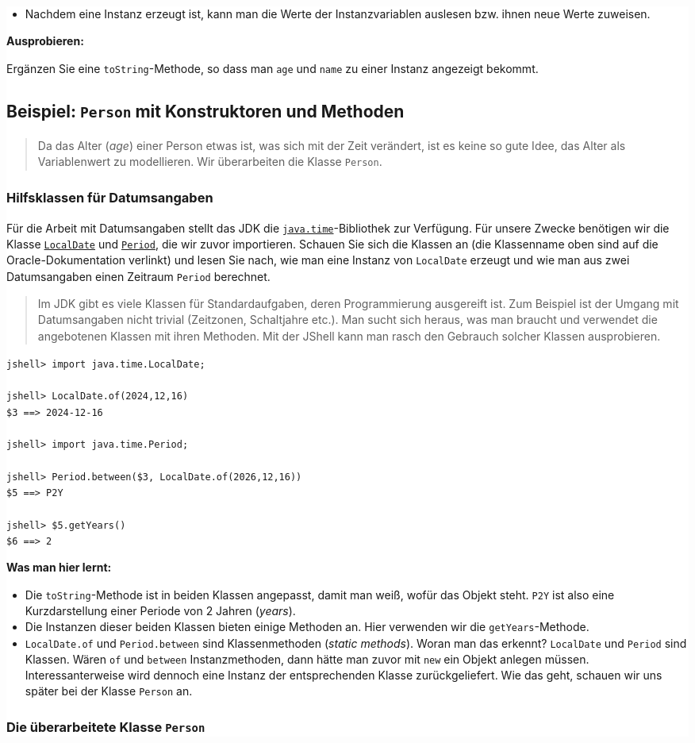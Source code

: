 * Nachdem eine Instanz erzeugt ist, kann man die Werte der Instanzvariablen auslesen bzw. ihnen neue Werte zuweisen.

**Ausprobieren:**

Ergänzen Sie eine `toString`-Methode, so dass man `age` und `name` zu einer Instanz angezeigt bekommt.

## Beispiel: `Person` mit Konstruktoren und Methoden

> Da das Alter (_age_) einer Person etwas ist, was sich mit der Zeit verändert, ist es keine so gute Idee, das Alter als Variablenwert zu modellieren. Wir überarbeiten die Klasse `Person`.

### Hilfsklassen für Datumsangaben

Für die Arbeit mit Datumsangaben stellt das JDK die [`java.time`](https://docs.oracle.com/en/java/javase/23/docs/api/java.base/java/time/package-summary.html)-Bibliothek zur Verfügung. Für unsere Zwecke benötigen wir die Klasse [`LocalDate`](https://docs.oracle.com/en/java/javase/23/docs/api/java.base/java/time/LocalDate.html) und [`Period`](https://docs.oracle.com/en/java/javase/23/docs/api/java.base/java/time/Period.html), die wir zuvor importieren. Schauen Sie sich die Klassen an (die Klassenname oben sind auf die Oracle-Dokumentation verlinkt) und lesen Sie nach, wie man eine Instanz von `LocalDate` erzeugt und wie man aus zwei Datumsangaben einen Zeitraum `Period` berechnet.

> Im JDK gibt es viele Klassen für Standardaufgaben, deren Programmierung ausgereift ist. Zum Beispiel ist der Umgang mit Datumsangaben nicht trivial (Zeitzonen, Schaltjahre etc.). Man sucht sich heraus, was man braucht und verwendet die angebotenen Klassen mit ihren Methoden. Mit der JShell kann man rasch den Gebrauch solcher Klassen ausprobieren.

```
jshell> import java.time.LocalDate;

jshell> LocalDate.of(2024,12,16)
$3 ==> 2024-12-16

jshell> import java.time.Period;

jshell> Period.between($3, LocalDate.of(2026,12,16))
$5 ==> P2Y

jshell> $5.getYears()
$6 ==> 2
```

**Was man hier lernt:**

* Die `toString`-Methode ist in beiden Klassen angepasst, damit man weiß, wofür das Objekt steht. `P2Y` ist also eine Kurzdarstellung einer Periode von 2 Jahren (_years_).
* Die Instanzen dieser beiden Klassen bieten einige Methoden an. Hier verwenden wir die `getYears`-Methode.
* `LocalDate.of` und `Period.between` sind Klassenmethoden (_static methods_). Woran man das erkennt? `LocalDate` und `Period` sind Klassen. Wären `of` und `between` Instanzmethoden, dann hätte man zuvor mit `new` ein Objekt anlegen müssen. Interessanterweise wird dennoch eine Instanz der entsprechenden Klasse zurückgeliefert. Wie das geht, schauen wir uns später bei der Klasse `Person` an.

### Die überarbeitete Klasse `Person`
